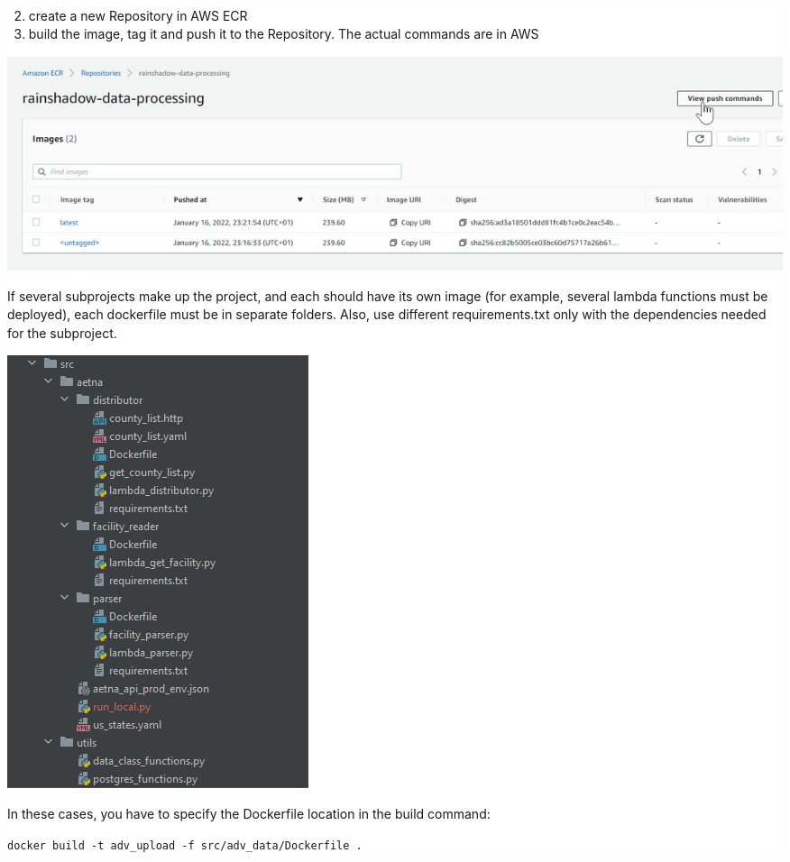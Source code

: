 2. create a new Repository in AWS ECR
3. build the image, tag it and push it to the Repository. The actual commands are in AWS

![img.png](/pictures/onboarding_img_9.png)

If several subprojects make up the project, and each should have its own image (for example, several lambda functions 
must be deployed), each dockerfile must be in separate folders. Also, use different requirements.txt only with the 
dependencies needed for the subproject. 

![img.png](/pictures/multiple_dockers.png)

In these cases, you have to specify the Dockerfile location in the build command:
```
docker build -t adv_upload -f src/adv_data/Dockerfile .
```
